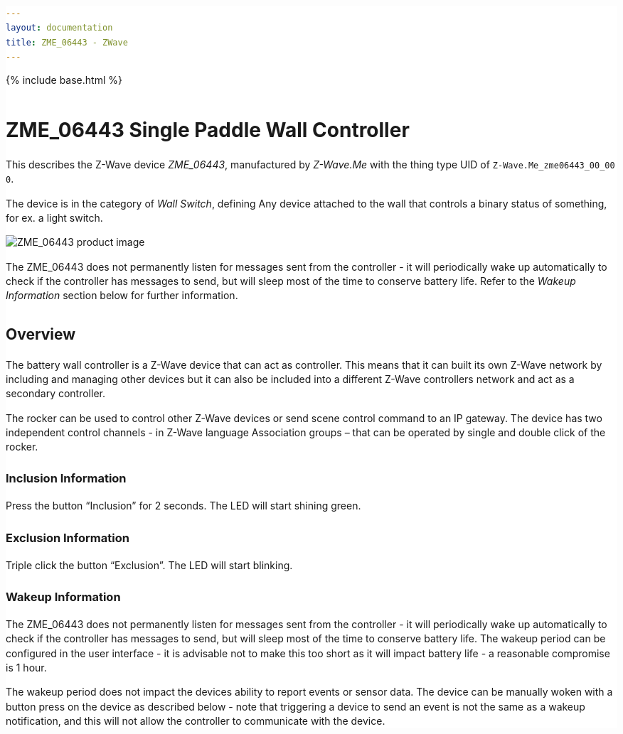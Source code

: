 ```yaml
---
layout: documentation
title: ZME_06443 - ZWave
---
```


{% include base.html %}

# ZME_06443 Single Paddle Wall Controller
This describes the Z-Wave device *ZME_06443*, manufactured by *Z-Wave.Me* with the thing type UID of ```Z-Wave.Me_zme06443_00_000```.

The device is in the category of *Wall Switch*, defining Any device attached to the wall that controls a binary status of something, for ex. a light switch.

![ZME_06443 product image](https://opensmarthouse.org/assets/zwave/attachments/148/ZME-06443.jpg)


The ZME_06443 does not permanently listen for messages sent from the controller - it will periodically wake up automatically to check if the controller has messages to send, but will sleep most of the time to conserve battery life. Refer to the *Wakeup Information* section below for further information.

## Overview

The battery wall controller is a Z-Wave device that can act as controller. This means that it can built its own Z-Wave network by including and managing other devices but it can also be included into a different Z-Wave controllers network and act as a secondary controller.

The rocker can be used to control other Z-Wave devices or send scene control command to an IP gateway. The device has two independent control channels - in Z-Wave language Association groups – that can be operated by single and double click of the rocker.

### Inclusion Information

Press the button “Inclusion” for 2 seconds. The LED will start shining green.

### Exclusion Information

Triple click the button “Exclusion”. The LED will start blinking. 

### Wakeup Information

The ZME_06443 does not permanently listen for messages sent from the controller - it will periodically wake up automatically to check if the controller has messages to send, but will sleep most of the time to conserve battery life. The wakeup period can be configured in the user interface - it is advisable not to make this too short as it will impact battery life - a reasonable compromise is 1 hour.

The wakeup period does not impact the devices ability to report events or sensor data. The device can be manually woken with a button press on the device as described below - note that triggering a device to send an event is not the same as a wakeup notification, and this will not allow the controller to communicate with the device.
